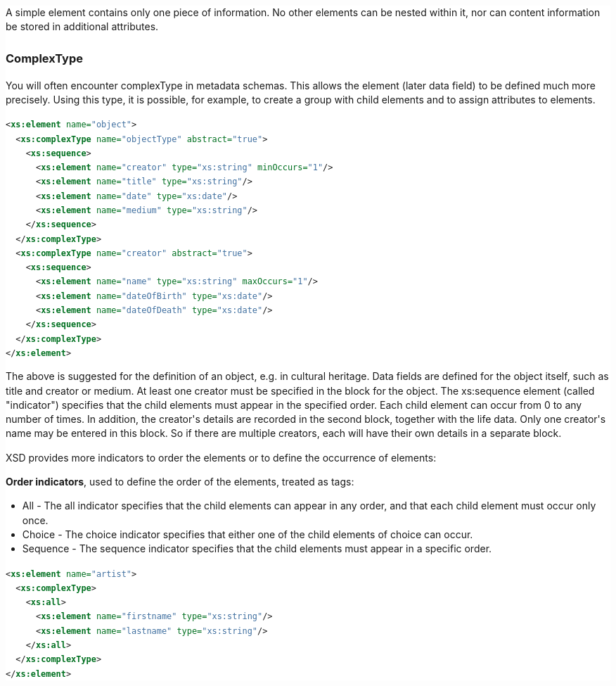 A simple element contains only one piece of information. No other elements can be nested within it, nor can content information be stored in additional attributes. 

### ComplexType

You will often encounter complexType in metadata schemas. This allows the element (later data field) to be defined much more precisely. Using this type, it is possible, for example, to create a group with child elements and to assign attributes to elements.

```xsd
<xs:element name="object">
  <xs:complexType name="objectType" abstract="true"> 
    <xs:sequence> 
      <xs:element name="creator" type="xs:string" minOccurs="1"/> 
      <xs:element name="title" type="xs:string"/> 
      <xs:element name="date" type="xs:date"/>
      <xs:element name="medium" type="xs:string"/>
    </xs:sequence> 
  </xs:complexType> 
  <xs:complexType name="creator" abstract="true"> 
    <xs:sequence> 
      <xs:element name="name" type="xs:string" maxOccurs="1"/> 
      <xs:element name="dateOfBirth" type="xs:date"/>
      <xs:element name="dateOfDeath" type="xs:date"/>
    </xs:sequence> 
  </xs:complexType> 
</xs:element>
```

The above is suggested for the definition of an object, e.g. in cultural heritage. Data fields are defined for the object itself, such as title and creator or medium. At least one creator must be specified in the block for the object. The xs:sequence element (called "indicator") specifies that the child elements must appear in the specified order. Each child element can occur from 0 to any number of times. In addition, the creator's details are recorded in the second block, together with the life data. Only one creator's name may be entered in this block. So if there are multiple creators, each will have their own details in a separate block. 

XSD provides more indicators to order the elements or to define the occurrence of elements:

**Order indicators**, used to define the order of the elements, treated as tags:

-  All - The all indicator specifies that the child elements can appear in any order, and that each child element must occur only once. 
-  Choice - The choice indicator specifies that either one of the child elements of choice can occur.
-  Sequence - The sequence indicator specifies that the child elements must appear in a specific order.

```xsd
<xs:element name="artist">
  <xs:complexType>
    <xs:all>
      <xs:element name="firstname" type="xs:string"/>
      <xs:element name="lastname" type="xs:string"/>
    </xs:all>
  </xs:complexType>
</xs:element>
``` 
